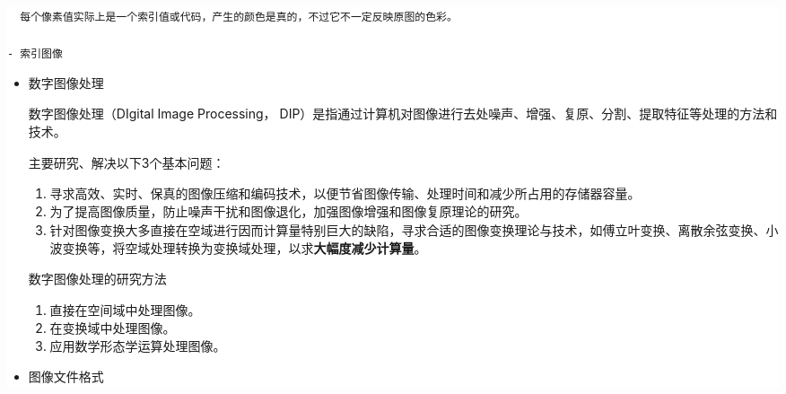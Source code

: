       每个像素值实际上是一个索引值或代码，产生的颜色是真的，不过它不一定反映原图的色彩。

    - 索引图像

- 数字图像处理

  数字图像处理（DIgital Image Processing， DIP）是指通过计算机对图像进行去处噪声、增强、复原、分割、提取特征等处理的方法和技术。

  主要研究、解决以下3个基本问题：

  1. 寻求高效、实时、保真的图像压缩和编码技术，以便节省图像传输、处理时间和减少所占用的存储器容量。
  2. 为了提高图像质量，防止噪声干扰和图像退化，加强图像增强和图像复原理论的研究。
  3. 针对图像变换大多直接在空域进行因而计算量特别巨大的缺陷，寻求合适的图像变换理论与技术，如傅立叶变换、离散余弦变换、小波变换等，将空域处理转换为变换域处理，以求**大幅度减少计算量**。

  数字图像处理的研究方法

  1. 直接在空间域中处理图像。
  2. 在变换域中处理图像。
  3. 应用数学形态学运算处理图像。

- 图像文件格式

  
























